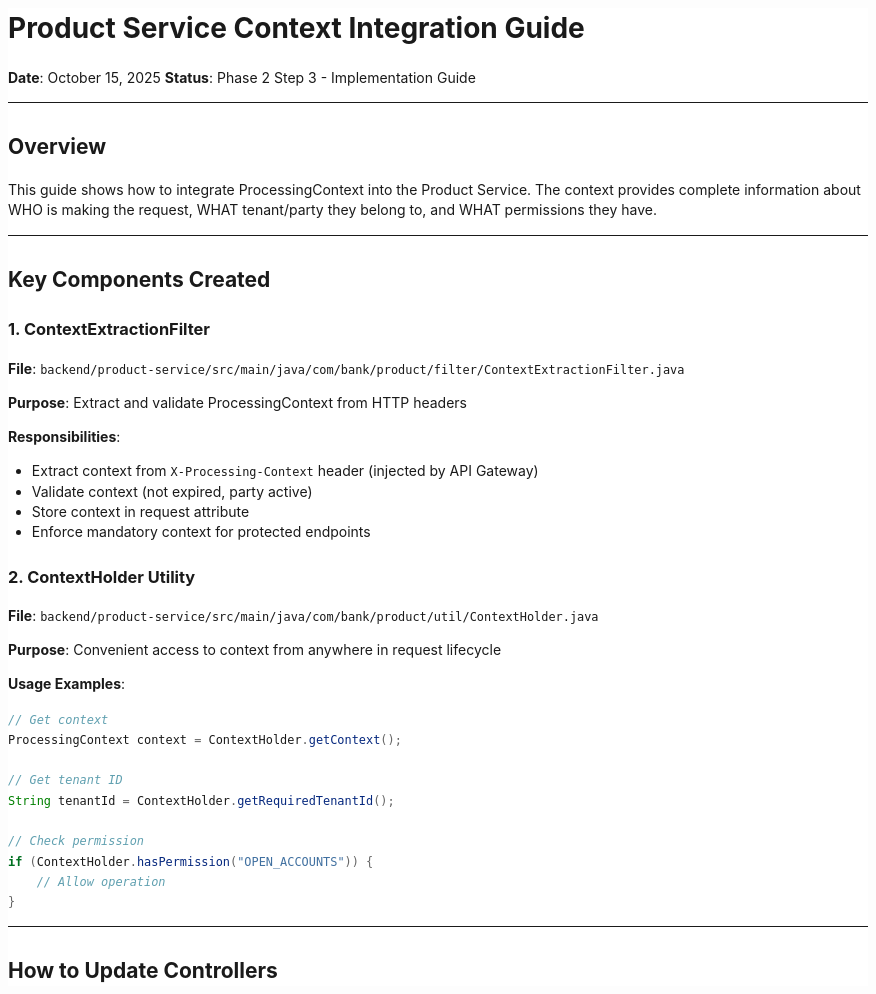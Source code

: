 # Product Service Context Integration Guide

**Date**: October 15, 2025
**Status**: Phase 2 Step 3 - Implementation Guide

---

## Overview

This guide shows how to integrate ProcessingContext into the Product Service.
The context provides complete information about WHO is making the request,
WHAT tenant/party they belong to, and WHAT permissions they have.

---

## Key Components Created

### 1. ContextExtractionFilter
**File**: `backend/product-service/src/main/java/com/bank/product/filter/ContextExtractionFilter.java`

**Purpose**: Extract and validate ProcessingContext from HTTP headers

**Responsibilities**:
- Extract context from `X-Processing-Context` header (injected by API Gateway)
- Validate context (not expired, party active)
- Store context in request attribute
- Enforce mandatory context for protected endpoints

### 2. ContextHolder Utility
**File**: `backend/product-service/src/main/java/com/bank/product/util/ContextHolder.java`

**Purpose**: Convenient access to context from anywhere in request lifecycle

**Usage Examples**:
```java
// Get context
ProcessingContext context = ContextHolder.getContext();

// Get tenant ID
String tenantId = ContextHolder.getRequiredTenantId();

// Check permission
if (ContextHolder.hasPermission("OPEN_ACCOUNTS")) {
    // Allow operation
}
```

---

## How to Update Controllers
